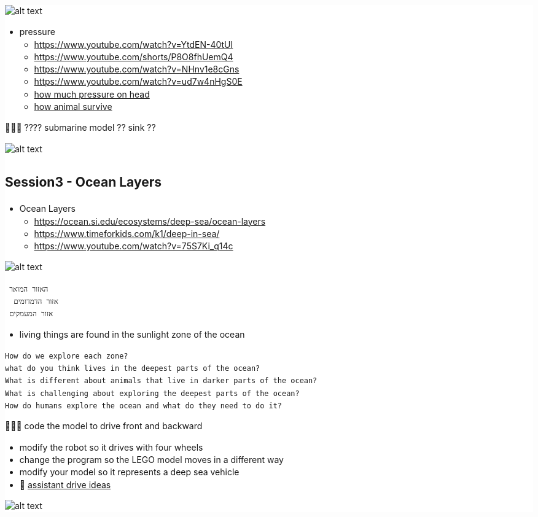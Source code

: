 ![alt text](image-4.png)


* pressure
    * https://www.youtube.com/watch?v=YtdEN-40tUI
    * https://www.youtube.com/shorts/P8O8fhUemQ4
    * https://www.youtube.com/watch?v=NHnv1e8cGns
    * https://www.youtube.com/watch?v=ud7w4nHgS0E
    * [how much pressure on head](https://divediscover.whoi.edu/underwater-vehicles/how-much-pressure-can-we-take/)
    * [how animal survive](https://www.youtube.com/watch?v=GOqRr08hJ6I)


🔨🔨🔨 ???? submarine model ?? sink ?? 


![alt text](image-5.png)




## Session3  - Ocean Layers

* Ocean Layers
   * https://ocean.si.edu/ecosystems/deep-sea/ocean-layers
   * https://www.timeforkids.com/k1/deep-in-sea/
   * https://www.youtube.com/watch?v=75S7Ki_q14c

![alt text](image-1.png)

```
 האזור המואר
  אזור הדמדומים
 אזור המעמקים
```


* living things are found in the sunlight zone of the ocean

```
How do we explore each zone?
what do you think lives in the deepest parts of the ocean?
What is different about animals that live in darker parts of the ocean?
What is challenging about exploring the deepest parts of the ocean?
How do humans explore the ocean and what do they need to do it?
```



🔨🔨🔨  code the model to drive front and backward 
*  modify the robot so it drives with four wheels
* change the program so the LEGO model moves in a 
different way
*  modify your model so it represents a deep sea 
vehicle
* 🔦 [assistant drive ideas](../202_driving/readme.md)

![alt text](image-9.png)
